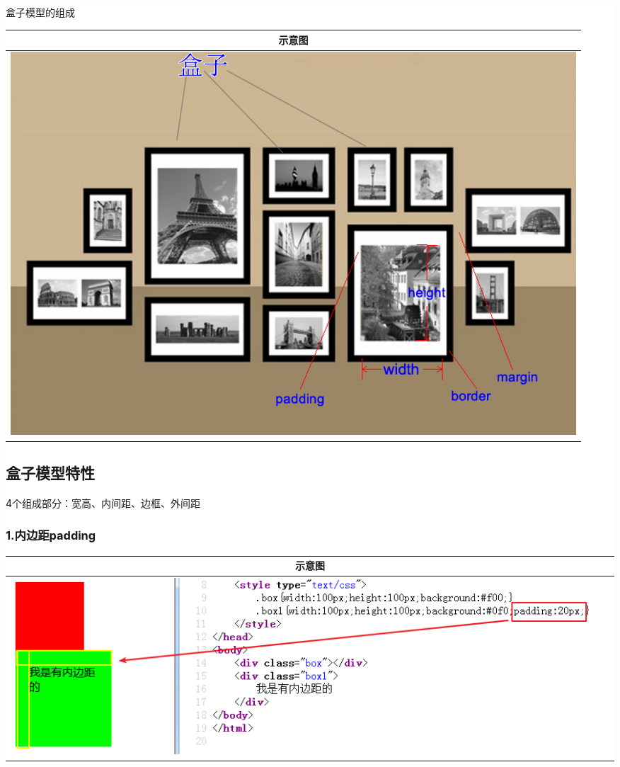 盒子模型的组成

| 示意图                                  |
| --------------------------------------- |
| ![1535618937789](img/1535618937789.png) |

## 盒子模型特性

4个组成部分：宽高、内间距、边框、外间距

### 1.内边距padding

| 示意图                                  |
| --------------------------------------- |
| ![1536572613531](img/1536572613531.png) |
